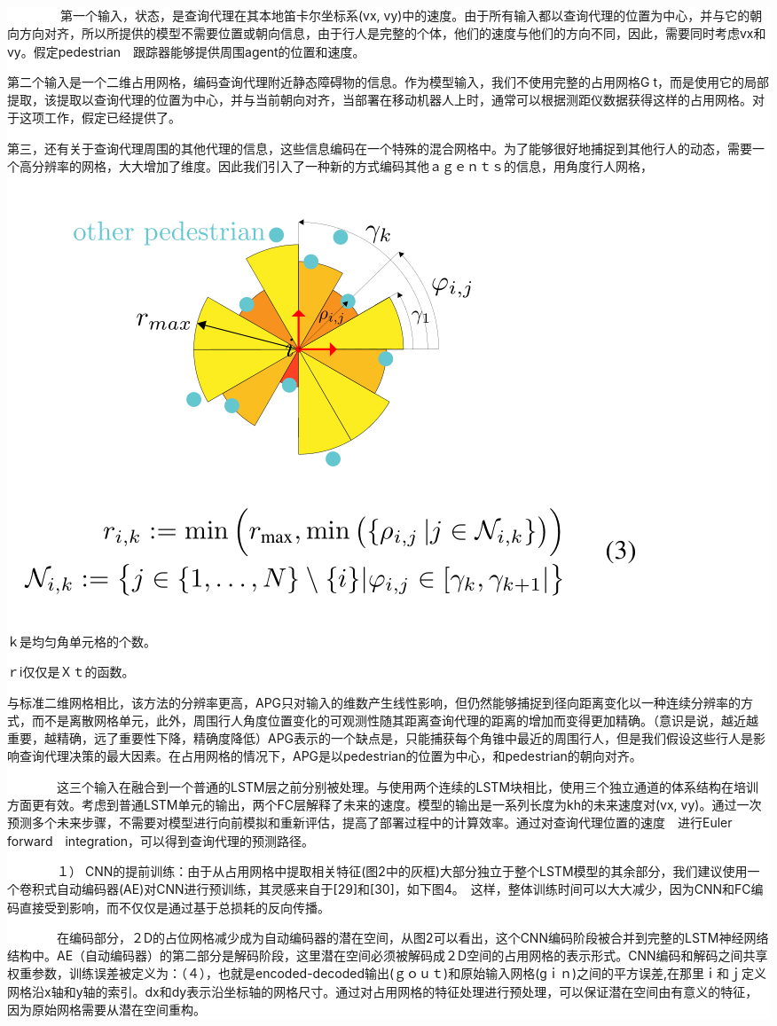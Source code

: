  　　　　第一个输入，状态，是查询代理在其本地笛卡尔坐标系(vx, vy)中的速度。由于所有输入都以查询代理的位置为中心，并与它的朝向方向对齐，所以所提供的模型不需要位置或朝向信息，由于行人是完整的个体，他们的速度与他们的方向不同，因此，需要同时考虑vx和vy。假定pedestrian　跟踪器能够提供周围agent的位置和速度。

第二个输入是一个二维占用网格，编码查询代理附近静态障碍物的信息。作为模型输入，我们不使用完整的占用网格G t，而是使用它的局部提取，该提取以查询代理的位置为中心，并与当前朝向对齐，当部署在移动机器人上时，通常可以根据测距仪数据获得这样的占用网格。对于这项工作，假定已经提供了。

第三，还有关于查询代理周围的其他代理的信息，这些信息编码在一个特殊的混合网格中。为了能够很好地捕捉到其他行人的动态，需要一个高分辨率的网格，大大增加了维度。因此我们引入了一种新的方式编码其他ａｇｅｎｔｓ的信息，用角度行人网格，![4de99f9dbf2195a1d21a99c437aa3a0c.png](image/4de99f9dbf2195a1d21a99c437aa3a0c.png)

![cc2df13f5a85521e9d572cacd572eab6.png](image/cc2df13f5a85521e9d572cacd572eab6.png)

ｋ是均匀角单元格的个数。

ｒi仅仅是Ｘｔ的函数。

与标准二维网格相比，该方法的分辨率更高，APG只对输入的维数产生线性影响，但仍然能够捕捉到径向距离变化以一种连续分辨率的方式，而不是离散网格单元，此外，周围行人角度位置变化的可观测性随其距离查询代理的距离的增加而变得更加精确。（意识是说，越近越重要，越精确，远了重要性下降，精确度降低）APG表示的一个缺点是，只能捕获每个角锥中最近的周围行人，但是我们假设这些行人是影响查询代理决策的最大因素。在占用网格的情况下，APG是以pedestrian的位置为中心，和pedestrian的朝向对齐。

　　　　这三个输入在融合到一个普通的LSTM层之前分别被处理。与使用两个连续的LSTM块相比，使用三个独立通道的体系结构在培训方面更有效。考虑到普通LSTM单元的输出，两个FC层解释了未来的速度。模型的输出是一系列长度为kh的未来速度对(vx, vy)。通过一次预测多个未来步骤，不需要对模型进行向前模拟和重新评估，提高了部署过程中的计算效率。通过对查询代理位置的速度　进行Euler forward　integration，可以得到查询代理的预测路径。

　　　　１） CNN的提前训练：由于从占用网格中提取相关特征(图2中的灰框)大部分独立于整个LSTM模型的其余部分，我们建议使用一个卷积式自动编码器(AE)对CNN进行预训练，其灵感来自于[29]和[30]，如下图4。　这样，整体训练时间可以大大减少，因为CNN和FC编码直接受到影响，而不仅仅是通过基于总损耗的反向传播。

　　　　在编码部分，２D的占位网格减少成为自动编码器的潜在空间，从图2可以看出，这个CNN编码阶段被合并到完整的LSTM神经网络结构中。AE（自动编码器）的第二部分是解码阶段，这里潜在空间必须被解码成２D空间的占用网格的表示形式。CNN编码和解码之间共享权重参数，训练误差被定义为：（４），也就是encoded-decoded输出(ｇｏｕｔ)和原始输入网格(gｉｎ)之间的平方误差,在那里ｉ和ｊ定义网格沿x轴和y轴的索引。dx和dy表示沿坐标轴的网格尺寸。通过对占用网格的特征处理进行预处理，可以保证潜在空间由有意义的特征，因为原始网格需要从潜在空间重构。
